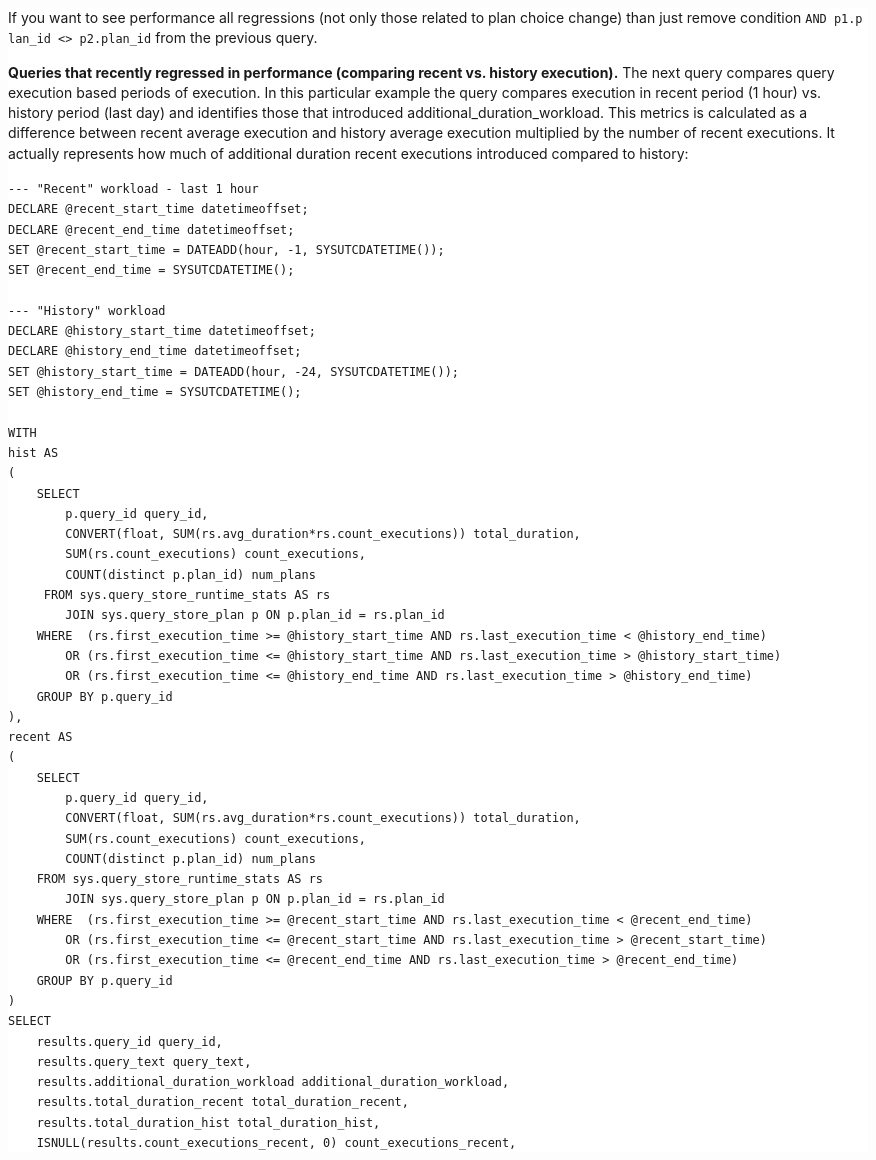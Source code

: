  If you want to see performance all regressions (not only those related to plan choice change) than just remove condition `AND p1.plan_id <> p2.plan_id` from the previous query.

 **Queries that recently regressed in performance (comparing recent vs. history execution).** The next query compares query execution based periods of execution. In this particular example the query compares execution in recent period (1 hour) vs. history period (last day) and identifies those that introduced additional_duration_workload. This metrics is calculated as a difference between recent average execution and history average execution multiplied by the number of recent executions. It actually represents how much of additional duration recent executions introduced compared to history:

```
--- "Recent" workload - last 1 hour
DECLARE @recent_start_time datetimeoffset;
DECLARE @recent_end_time datetimeoffset;
SET @recent_start_time = DATEADD(hour, -1, SYSUTCDATETIME());
SET @recent_end_time = SYSUTCDATETIME();

--- "History" workload
DECLARE @history_start_time datetimeoffset;
DECLARE @history_end_time datetimeoffset;
SET @history_start_time = DATEADD(hour, -24, SYSUTCDATETIME());
SET @history_end_time = SYSUTCDATETIME();

WITH
hist AS
(
    SELECT 
        p.query_id query_id, 
        CONVERT(float, SUM(rs.avg_duration*rs.count_executions)) total_duration, 
        SUM(rs.count_executions) count_executions,
        COUNT(distinct p.plan_id) num_plans 
     FROM sys.query_store_runtime_stats AS rs
        JOIN sys.query_store_plan p ON p.plan_id = rs.plan_id
    WHERE  (rs.first_execution_time >= @history_start_time AND rs.last_execution_time < @history_end_time)
        OR (rs.first_execution_time <= @history_start_time AND rs.last_execution_time > @history_start_time)
        OR (rs.first_execution_time <= @history_end_time AND rs.last_execution_time > @history_end_time)
    GROUP BY p.query_id
),
recent AS
(
    SELECT 
        p.query_id query_id, 
        CONVERT(float, SUM(rs.avg_duration*rs.count_executions)) total_duration, 
        SUM(rs.count_executions) count_executions,
        COUNT(distinct p.plan_id) num_plans 
    FROM sys.query_store_runtime_stats AS rs
        JOIN sys.query_store_plan p ON p.plan_id = rs.plan_id
    WHERE  (rs.first_execution_time >= @recent_start_time AND rs.last_execution_time < @recent_end_time)
        OR (rs.first_execution_time <= @recent_start_time AND rs.last_execution_time > @recent_start_time)
        OR (rs.first_execution_time <= @recent_end_time AND rs.last_execution_time > @recent_end_time)
    GROUP BY p.query_id
)
SELECT 
    results.query_id query_id,
    results.query_text query_text,
    results.additional_duration_workload additional_duration_workload,
    results.total_duration_recent total_duration_recent,
    results.total_duration_hist total_duration_hist,
    ISNULL(results.count_executions_recent, 0) count_executions_recent,
```